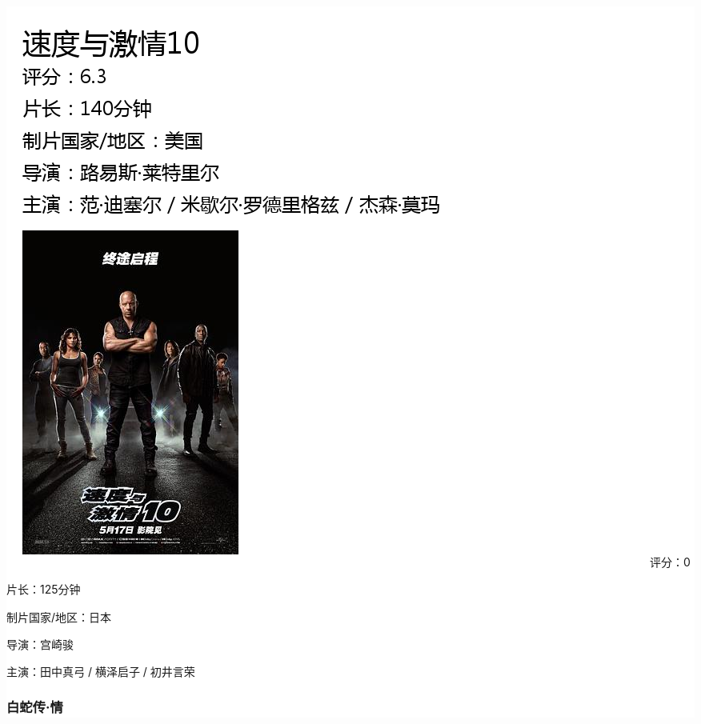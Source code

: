 <img src="Image/movie-5.png" alt="天空之城">
评分：0

片长：125分钟

制片国家/地区：日本

导演：宫崎骏

主演：田中真弓 / 横泽启子 / 初井言荣



### 白蛇传·情
